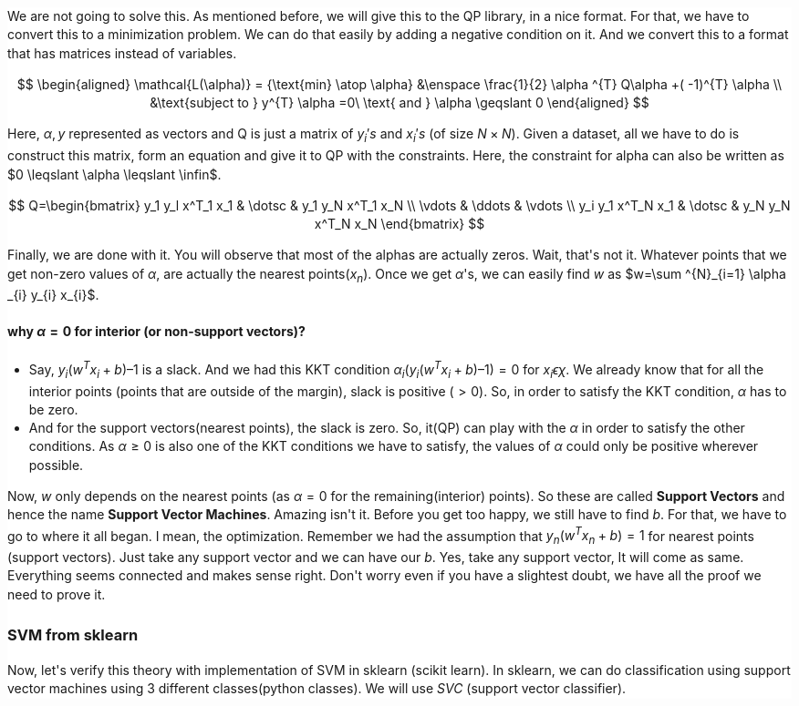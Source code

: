 We are not going to solve this. As mentioned before, we will give this to the QP library, in a nice format. For that, we have to convert this to a minimization problem. We can do that easily by adding a negative condition on it. And we convert this to a format that has matrices instead of variables.

$$
\begin{aligned}
\mathcal{L(\alpha)} = {\text{min} \atop \alpha} &\enspace  \frac{1}{2} \alpha ^{T} Q\alpha +( -1)^{T} \alpha \\
&\text{subject to } y^{T} \alpha =0\ \text{ and } \alpha \geqslant 0
\end{aligned}
$$

Here, $\alpha, y$ represented as vectors and Q is just a matrix of $y_i's \text{ and }x_i's$ (of size $N \times N$). Given a dataset, all we have to do is construct this matrix, form an equation and give it to QP with the constraints. Here, the constraint for alpha can also be written as $0 \leqslant \alpha \leqslant \infin$.

$$
Q=\begin{bmatrix}
y_1 y_l x^T_1 x_1 & \dotsc  & y_1 y_N x^T_1 x_N \\
\vdots  & \ddots  & \vdots \\
y_i y_1 x^T_N x_1 & \dotsc  & y_N y_N x^T_N x_N
\end{bmatrix}
$$

Finally, we are done with it. You will observe that most of the alphas are actually zeros. Wait, that's not it. Whatever points that we get non-zero values of $\alpha$, are actually the nearest points($x_n$).  Once we get $\alpha$'s, we can easily find $w$ as $w=\sum ^{N}_{i=1} \alpha _{i} y_{i} x_{i}$.

#### why $\alpha=0$ for interior (or non-support vectors)?

- Say, $y_i (w^Tx_i + b) – 1$ is a slack. And we had this KKT condition $\alpha_i(y_i (w^Tx_i + b) – 1)=0 \text{ for } x_i\epsilon \chi$. We already know that for all the interior points (points that are outside of the margin), slack is positive $(>0)$. So, in order to satisfy the KKT condition, $\alpha$ has to be zero.
- And for the support vectors(nearest points), the slack is zero. So, it(QP) can play with the $\alpha$ in order to satisfy the other conditions. As $\alpha\geqslant 0$ is also one of the KKT conditions we have to satisfy, the values of $\alpha$ could only be positive wherever possible. 

Now, $w$ only depends on the nearest points (as $\alpha=0$ for the remaining(interior) points). So these are called **Support Vectors** and hence the name **Support Vector Machines**. Amazing isn't it. Before you get too happy, we still have to find $b$. For that, we have to go to where it all began. I mean, the optimization. Remember we had the assumption that $y_n(w^Tx_n+b)=1$ for nearest points (support vectors). Just take any support vector and we can have our $b$. Yes, take any support vector, It will come as same. Everything seems connected and makes sense right. Don't worry even if you have a slightest doubt, we have all the proof we need to prove it.

### SVM from sklearn

Now, let's verify this theory with implementation of SVM in sklearn (scikit learn). In sklearn, we can do classification using support vector machines using 3 different classes(python classes). We will use *SVC* (support vector classifier).
